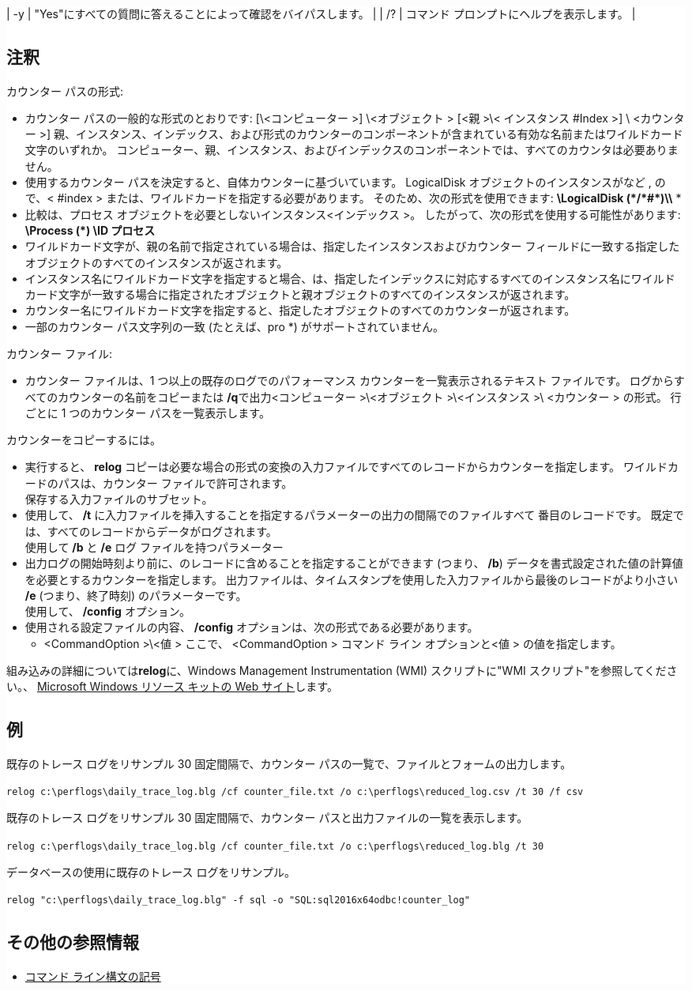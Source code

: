 |                                             -y                                             |                                                                                                                                            "Yes"にすべての質問に答えることによって確認をバイパスします。                                                                                                                                             |
|                                             /?                                             |                                                                                                                                                      コマンド プロンプトにヘルプを表示します。                                                                                                                                                      |

## <a name="remarks"></a>注釈  
カウンター パスの形式:  
- カウンター パスの一般的な形式のとおりです: [\\\<コンピューター >] \\\<オブジェクト > [\<親 >\\< インスタンス #Index >] \\ \<カウンター >] 親、インスタンス、インデックス、および形式のカウンターのコンポーネントが含まれている有効な名前またはワイルドカード文字のいずれか。 コンピューター、親、インスタンス、およびインデックスのコンポーネントでは、すべてのカウンタは必要ありません。  
- 使用するカウンター パスを決定すると、自体カウンターに基づいています。 LogicalDisk オブジェクトのインスタンスがなど <Index>, ので、< #index > または、ワイルドカードを指定する必要があります。 そのため、次の形式を使用できます: **\LogicalDisk (\*/\*#\*)\\\\** *  
- 比較は、プロセス オブジェクトを必要としないインスタンス\<インデックス >。 したがって、次の形式を使用する可能性があります: **\Process (\*) \ID プロセス**  
- ワイルドカード文字が、親の名前で指定されている場合は、指定したインスタンスおよびカウンター フィールドに一致する指定したオブジェクトのすべてのインスタンスが返されます。  
- インスタンス名にワイルドカード文字を指定すると場合、は、指定したインデックスに対応するすべてのインスタンス名にワイルドカード文字が一致する場合に指定されたオブジェクトと親オブジェクトのすべてのインスタンスが返されます。  
- カウンター名にワイルドカード文字を指定すると、指定したオブジェクトのすべてのカウンターが返されます。  
- 一部のカウンター パス文字列の一致 (たとえば、pro *) がサポートされていません。  

カウンター ファイル:  
-   カウンター ファイルは、1 つ以上の既存のログでのパフォーマンス カウンターを一覧表示されるテキスト ファイルです。 ログからすべてのカウンターの名前をコピーまたは **/q**で出力\<コンピューター >\\\<オブジェクト >\\\<インスタンス >\\ \<カウンター > の形式。 行ごとに 1 つのカウンター パスを一覧表示します。  

カウンターをコピーするには。  
-   実行すると、 **relog** コピーは必要な場合の形式の変換の入力ファイルですべてのレコードからカウンターを指定します。 ワイルドカードのパスは、カウンター ファイルで許可されます。  
保存する入力ファイルのサブセット。  
-   使用して、 **/t** に入力ファイルを挿入することを指定するパラメーターの出力の間隔でのファイルすべて <n>番目のレコードです。 既定では、すべてのレコードからデータがログされます。  
使用して **/b** と **/e** ログ ファイルを持つパラメーター  
-   出力ログの開始時刻より前に、のレコードに含めることを指定することができます (つまり、 **/b**) データを書式設定された値の計算値を必要とするカウンターを指定します。 出力ファイルは、タイムスタンプを使用した入力ファイルから最後のレコードがより小さい **/e** (つまり、終了時刻) のパラメーターです。  
使用して、 **/config** オプション。  
-   使用される設定ファイルの内容、 **/config** オプションは、次の形式である必要があります。  
    -   \<CommandOption >\\\<値 > ここで、 \<CommandOption > コマンド ライン オプションと\<値 > の値を指定します。

組み込みの詳細については**relog**に、Windows Management Instrumentation (WMI) スクリプトに"WMI スクリプト"を参照してください。、 [Microsoft Windows リソース キットの Web サイト](https://go.microsoft.com/fwlink/?LinkId=4665)します。  

## <a name="BKMK_Examples"></a>例  
既存のトレース ログをリサンプル 30 固定間隔で、カウンター パスの一覧で、ファイルとフォームの出力します。  
```  
relog c:\perflogs\daily_trace_log.blg /cf counter_file.txt /o c:\perflogs\reduced_log.csv /t 30 /f csv  
```  
既存のトレース ログをリサンプル 30 固定間隔で、カウンター パスと出力ファイルの一覧を表示します。  
```  
relog c:\perflogs\daily_trace_log.blg /cf counter_file.txt /o c:\perflogs\reduced_log.blg /t 30  
```
データベースの使用に既存のトレース ログをリサンプル。
```
relog "c:\perflogs\daily_trace_log.blg" -f sql -o "SQL:sql2016x64odbc!counter_log"
```

## <a name="additional-references"></a>その他の参照情報  
-   [コマンド ライン構文の記号](command-line-syntax-key.md)  
  
